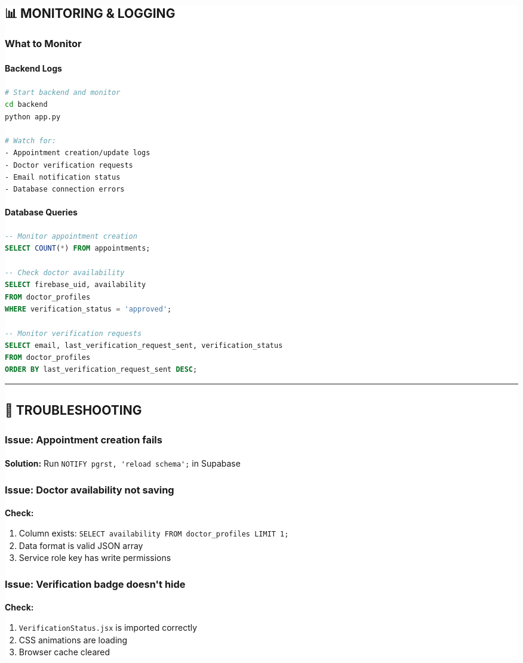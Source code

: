 
## 📊 MONITORING & LOGGING

### What to Monitor

#### Backend Logs
```bash
# Start backend and monitor
cd backend
python app.py

# Watch for:
- Appointment creation/update logs
- Doctor verification requests
- Email notification status
- Database connection errors
```

#### Database Queries
```sql
-- Monitor appointment creation
SELECT COUNT(*) FROM appointments;

-- Check doctor availability
SELECT firebase_uid, availability 
FROM doctor_profiles 
WHERE verification_status = 'approved';

-- Monitor verification requests
SELECT email, last_verification_request_sent, verification_status
FROM doctor_profiles
ORDER BY last_verification_request_sent DESC;
```

---

## 🐛 TROUBLESHOOTING

### Issue: Appointment creation fails
**Solution:** Run `NOTIFY pgrst, 'reload schema';` in Supabase

### Issue: Doctor availability not saving
**Check:**
1. Column exists: `SELECT availability FROM doctor_profiles LIMIT 1;`
2. Data format is valid JSON array
3. Service role key has write permissions

### Issue: Verification badge doesn't hide
**Check:**
1. `VerificationStatus.jsx` is imported correctly
2. CSS animations are loading
3. Browser cache cleared
